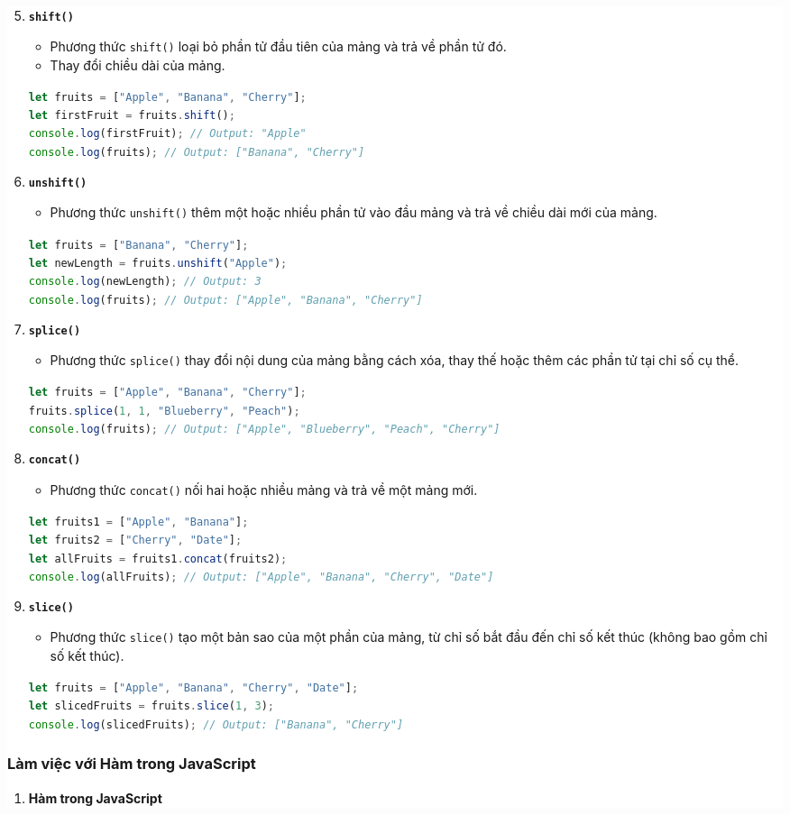 5. **`shift()`**

   - Phương thức `shift()` loại bỏ phần tử đầu tiên của mảng và trả về phần tử đó.
   - Thay đổi chiều dài của mảng.

   ```javascript
   let fruits = ["Apple", "Banana", "Cherry"];
   let firstFruit = fruits.shift();
   console.log(firstFruit); // Output: "Apple"
   console.log(fruits); // Output: ["Banana", "Cherry"]
   ```

6. **`unshift()`**

   - Phương thức `unshift()` thêm một hoặc nhiều phần tử vào đầu mảng và trả về chiều dài mới của mảng.

   ```javascript
   let fruits = ["Banana", "Cherry"];
   let newLength = fruits.unshift("Apple");
   console.log(newLength); // Output: 3
   console.log(fruits); // Output: ["Apple", "Banana", "Cherry"]
   ```

7. **`splice()`**

   - Phương thức `splice()` thay đổi nội dung của mảng bằng cách xóa, thay thế hoặc thêm các phần tử tại chỉ số cụ thể.

   ```javascript
   let fruits = ["Apple", "Banana", "Cherry"];
   fruits.splice(1, 1, "Blueberry", "Peach");
   console.log(fruits); // Output: ["Apple", "Blueberry", "Peach", "Cherry"]
   ```

8. **`concat()`**

   - Phương thức `concat()` nối hai hoặc nhiều mảng và trả về một mảng mới.

   ```javascript
   let fruits1 = ["Apple", "Banana"];
   let fruits2 = ["Cherry", "Date"];
   let allFruits = fruits1.concat(fruits2);
   console.log(allFruits); // Output: ["Apple", "Banana", "Cherry", "Date"]
   ```

9. **`slice()`**

   - Phương thức `slice()` tạo một bản sao của một phần của mảng, từ chỉ số bắt đầu đến chỉ số kết thúc (không bao gồm chỉ số kết thúc).

   ```javascript
   let fruits = ["Apple", "Banana", "Cherry", "Date"];
   let slicedFruits = fruits.slice(1, 3);
   console.log(slicedFruits); // Output: ["Banana", "Cherry"]
   ```

### Làm việc với Hàm trong JavaScript

1.  **Hàm trong JavaScript**
